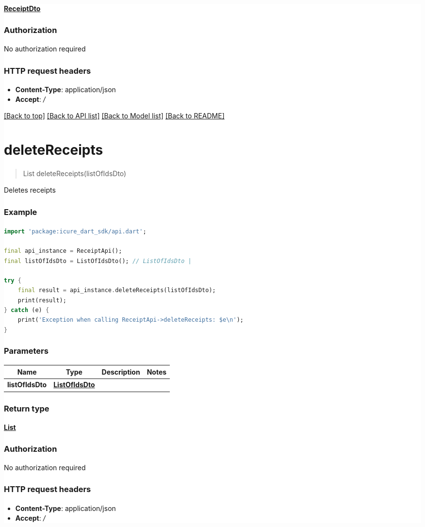 [**ReceiptDto**](ReceiptDto.md)

### Authorization

No authorization required

### HTTP request headers

 - **Content-Type**: application/json
 - **Accept**: */*

[[Back to top]](#) [[Back to API list]](../README.md#documentation-for-api-endpoints) [[Back to Model list]](../README.md#documentation-for-models) [[Back to README]](../README.md)

# **deleteReceipts**
> List<DocIdentifier> deleteReceipts(listOfIdsDto)

Deletes receipts

### Example
```dart
import 'package:icure_dart_sdk/api.dart';

final api_instance = ReceiptApi();
final listOfIdsDto = ListOfIdsDto(); // ListOfIdsDto | 

try {
    final result = api_instance.deleteReceipts(listOfIdsDto);
    print(result);
} catch (e) {
    print('Exception when calling ReceiptApi->deleteReceipts: $e\n');
}
```

### Parameters

Name | Type | Description  | Notes
------------- | ------------- | ------------- | -------------
 **listOfIdsDto** | [**ListOfIdsDto**](ListOfIdsDto.md)|  | 

### Return type

[**List<DocIdentifier>**](DocIdentifier.md)

### Authorization

No authorization required

### HTTP request headers

 - **Content-Type**: application/json
 - **Accept**: */*
